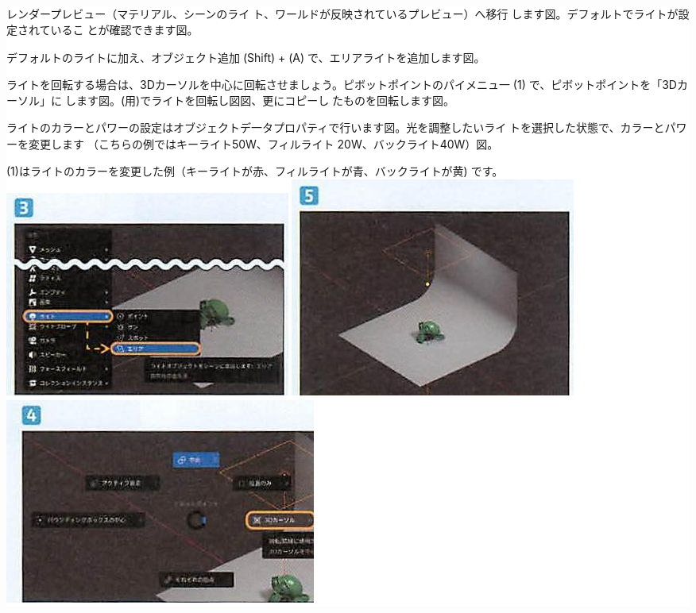 レンダープレビュー（マテリアル、シーンのライ ト、ワールドが反映されているプレビュー）へ移行 します図。デフォルトでライトが設定されているこ とが確認できます図。

デフォルトのライトに加え、オブジェクト追加 (Shift) + (A) で、エリアライトを追加します図。

ライトを回転する場合は、3Dカーソルを中心に回転させましょう。ピボットポイントのパイメニュ一 (1) で、ピボットポイントを「3Dカーソル」に します図。(用)でライトを回転し図図、更にコピーし たものを回転します図。

ライトのカラーとパワーの設定はオブジェクトデ一タプロパティで行います図。光を調整したいライ トを選択した状態で、カラーとパワーを変更します （こちらの例ではキーライト50W、フィルライト 20W、バックライト40W）図。

(1)はライトのカラーを変更した例（キーライトが赤、フィルライトが青、バックライトが黄) です。
![img-151.jpeg](img-151.jpeg)
![img-152.jpeg](img-152.jpeg)
![img-153.jpeg](img-153.jpeg)